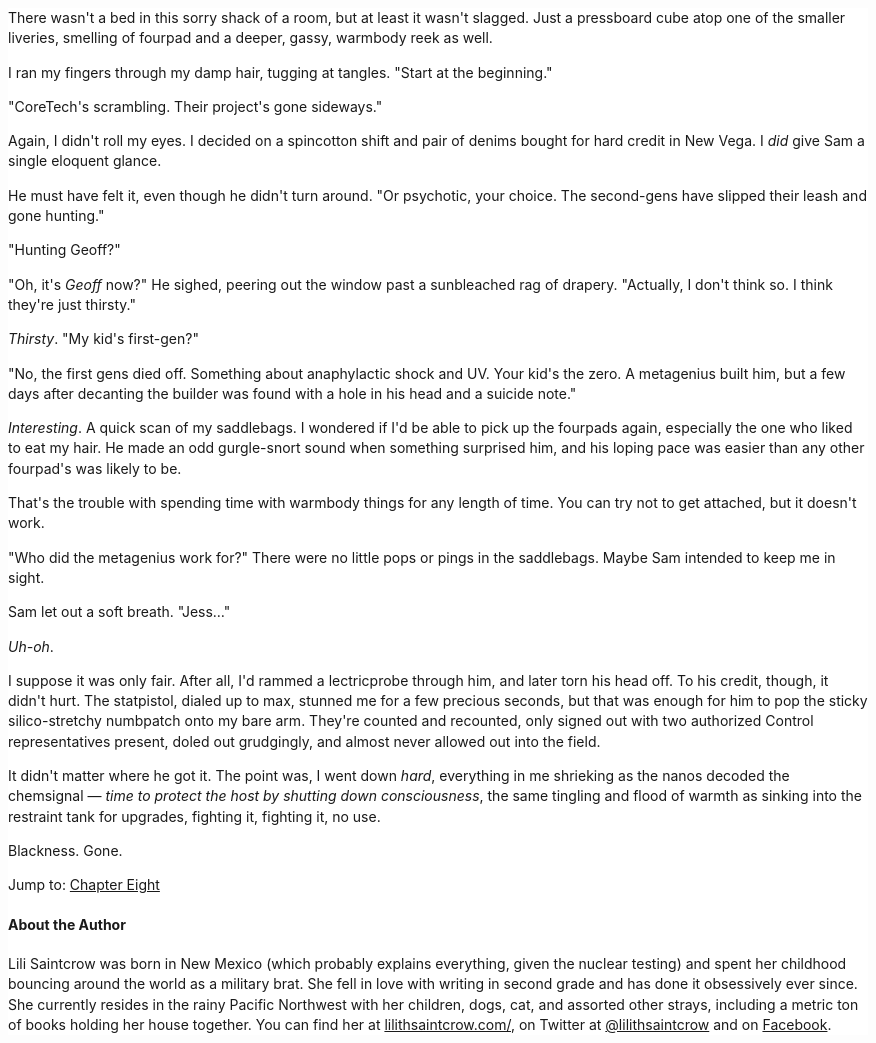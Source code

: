 There wasn't a bed in this sorry shack of a room, but at least it wasn't slagged. Just a pressboard cube atop one of the smaller liveries, smelling of fourpad and a deeper, gassy, warmbody reek as well.

I ran my fingers through my damp hair, tugging at tangles. "Start at the beginning."

"CoreTech's scrambling. Their project's gone sideways."

Again, I didn't roll my eyes. I decided on a spincotton shift and pair of denims bought for hard credit in New Vega. I _did_ give Sam a single eloquent glance.

He must have felt it, even though he didn't turn around. "Or psychotic, your choice. The second-gens have slipped their leash and gone hunting."

"Hunting Geoff?"

"Oh, it's _Geoff_ now?" He sighed, peering out the window past a sunbleached rag of drapery. "Actually, I don't think so. I think they're just thirsty."

_Thirsty_. "My kid's first-gen?"

"No, the first gens died off. Something about anaphylactic shock and UV. Your kid's the zero. A metagenius built him, but a few days after decanting the builder was found with a hole in his head and a suicide note."

_Interesting_. A quick scan of my saddlebags. I wondered if I'd be able to pick up the fourpads again, especially the one who liked to eat my hair. He made an odd gurgle-snort sound when something surprised him, and his loping pace was easier than any other fourpad's was likely to be.

That's the trouble with spending time with warmbody things for any length of time. You can try not to get attached, but it doesn't work.

"Who did the metagenius work for?" There were no little pops or pings in the saddlebags. Maybe Sam intended to keep me in sight.

Sam let out a soft breath. "Jess…"

_Uh-oh_.

I suppose it was only fair. After all, I'd rammed a lectricprobe through him, and later torn his head off. To his credit, though, it didn't hurt. The statpistol, dialed up to max, stunned me for a few precious seconds, but that was enough for him to pop the sticky silico-stretchy numbpatch onto my bare arm. They're counted and recounted, only signed out with two authorized Control representatives present, doled out grudgingly, and almost never allowed out into the field.

It didn't matter where he got it. The point was, I went down _hard_, everything in me shrieking as the nanos decoded the chemsignal — _time to protect the host by shutting down consciousness_, the same tingling and flood of warmth as sinking into the restraint tank for upgrades, fighting it, fighting it, no use.

Blackness. Gone.

Jump to: [Chapter Eight](/issue23/chapter/she-wolf-and-cub-chapter-eight/)

#### About the Author

Lili Saintcrow was born in New Mexico (which probably explains everything, given the nuclear testing) and spent her childhood bouncing around the world as a military brat. She fell in love with writing in second grade and has done it obsessively ever since. She currently resides in the rainy Pacific Northwest with her children, dogs, cat, and assorted other strays, including a metric ton of books holding her house together. You can find her at [lilithsaintcrow.com/](http://www.lilithsaintcrow.com/), on Twitter at [@lilithsaintcrow](https://twitter.com/lilithsaintcrow) and on [Facebook](https://www.facebook.com/pages/Lilith-Saintcrow/172118402032).
